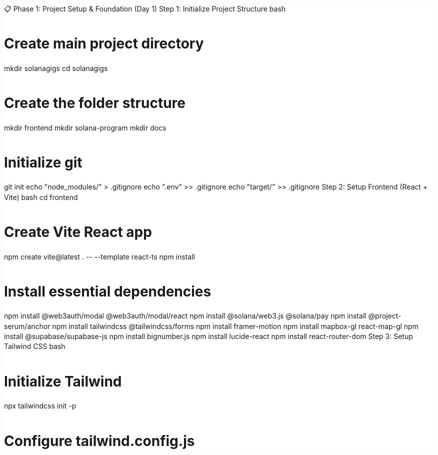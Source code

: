 📋 Phase 1: Project Setup & Foundation (Day 1)
Step 1: Initialize Project Structure
bash
# Create main project directory
mkdir solanagigs
cd solanagigs

# Create the folder structure
mkdir frontend
mkdir solana-program
mkdir docs

# Initialize git
git init
echo "node_modules/" > .gitignore
echo ".env" >> .gitignore
echo "target/" >> .gitignore
Step 2: Setup Frontend (React + Vite)
bash
cd frontend

# Create Vite React app
npm create vite@latest . -- --template react-ts
npm install

# Install essential dependencies
npm install @web3auth/modal @web3auth/modal/react
npm install @solana/web3.js @solana/pay
npm install @project-serum/anchor
npm install tailwindcss @tailwindcss/forms
npm install framer-motion
npm install mapbox-gl react-map-gl
npm install @supabase/supabase-js
npm install bignumber.js
npm install lucide-react
npm install react-router-dom
Step 3: Setup Tailwind CSS
bash
# Initialize Tailwind
npx tailwindcss init -p

# Configure tailwind.config.js
